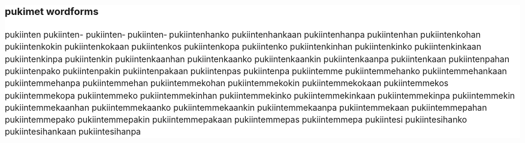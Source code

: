 
### pukimet wordforms

pukiinten
pukiinten-
pukiinten‐
pukiinten‑
pukiintenhanko
pukiintenhankaan
pukiintenhanpa
pukiintenhan
pukiintenkohan
pukiintenkokin
pukiintenkokaan
pukiintenkos
pukiintenkopa
pukiintenko
pukiintenkinhan
pukiintenkinko
pukiintenkinkaan
pukiintenkinpa
pukiintenkin
pukiintenkaanhan
pukiintenkaanko
pukiintenkaankin
pukiintenkaanpa
pukiintenkaan
pukiintenpahan
pukiintenpako
pukiintenpakin
pukiintenpakaan
pukiintenpas
pukiintenpa
pukiintemme
pukiintemmehanko
pukiintemmehankaan
pukiintemmehanpa
pukiintemmehan
pukiintemmekohan
pukiintemmekokin
pukiintemmekokaan
pukiintemmekos
pukiintemmekopa
pukiintemmeko
pukiintemmekinhan
pukiintemmekinko
pukiintemmekinkaan
pukiintemmekinpa
pukiintemmekin
pukiintemmekaanhan
pukiintemmekaanko
pukiintemmekaankin
pukiintemmekaanpa
pukiintemmekaan
pukiintemmepahan
pukiintemmepako
pukiintemmepakin
pukiintemmepakaan
pukiintemmepas
pukiintemmepa
pukiintesi
pukiintesihanko
pukiintesihankaan
pukiintesihanpa